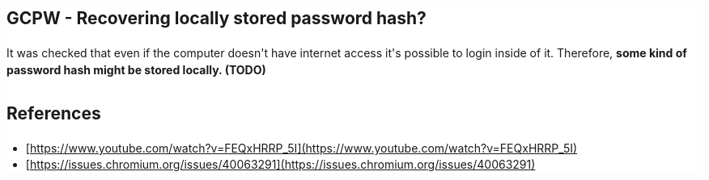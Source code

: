 ## GCPW - Recovering locally stored password hash?

It was checked that even if the computer doesn't have internet access it's possible to login inside of it. Therefore, **some kind of password hash might be stored locally. (TODO)**

## References

- [https://www.youtube.com/watch?v=FEQxHRRP_5I](https://www.youtube.com/watch?v=FEQxHRRP_5I)
- [https://issues.chromium.org/issues/40063291](https://issues.chromium.org/issues/40063291)

